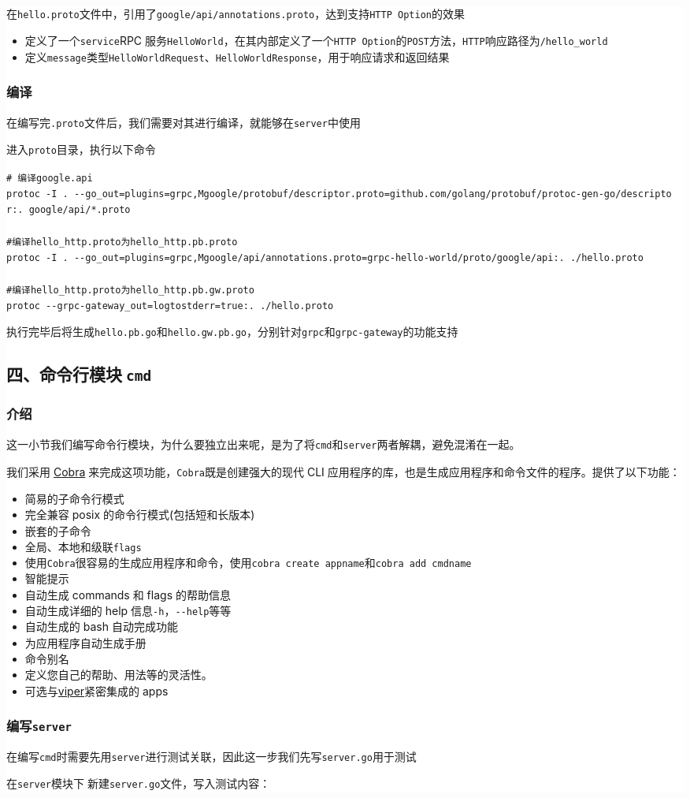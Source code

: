 在`hello.proto`文件中，引用了`google/api/annotations.proto`，达到支持`HTTP Option`的效果

- 定义了一个`service`RPC 服务`HelloWorld`，在其内部定义了一个`HTTP Option`的`POST`方法，`HTTP`响应路径为`/hello_world`
- 定义`message`类型`HelloWorldRequest`、`HelloWorldResponse`，用于响应请求和返回结果

### 编译

在编写完`.proto`文件后，我们需要对其进行编译，就能够在`server`中使用

进入`proto`目录，执行以下命令

```
# 编译google.api
protoc -I . --go_out=plugins=grpc,Mgoogle/protobuf/descriptor.proto=github.com/golang/protobuf/protoc-gen-go/descriptor:. google/api/*.proto

#编译hello_http.proto为hello_http.pb.proto
protoc -I . --go_out=plugins=grpc,Mgoogle/api/annotations.proto=grpc-hello-world/proto/google/api:. ./hello.proto

#编译hello_http.proto为hello_http.pb.gw.proto
protoc --grpc-gateway_out=logtostderr=true:. ./hello.proto
```

执行完毕后将生成`hello.pb.go`和`hello.gw.pb.go`，分别针对`grpc`和`grpc-gateway`的功能支持

## 四、命令行模块 `cmd`

### 介绍

这一小节我们编写命令行模块，为什么要独立出来呢，是为了将`cmd`和`server`两者解耦，避免混淆在一起。

我们采用 [Cobra](https://github.com/spf13/cobra) 来完成这项功能，`Cobra`既是创建强大的现代 CLI 应用程序的库，也是生成应用程序和命令文件的程序。提供了以下功能：

- 简易的子命令行模式
- 完全兼容 posix 的命令行模式(包括短和长版本)
- 嵌套的子命令
- 全局、本地和级联`flags`
- 使用`Cobra`很容易的生成应用程序和命令，使用`cobra create appname`和`cobra add cmdname`
- 智能提示
- 自动生成 commands 和 flags 的帮助信息
- 自动生成详细的 help 信息`-h`，`--help`等等
- 自动生成的 bash 自动完成功能
- 为应用程序自动生成手册
- 命令别名
- 定义您自己的帮助、用法等的灵活性。
- 可选与[viper](https://github.com/spf13/viper)紧密集成的 apps

### 编写`server`

在编写`cmd`时需要先用`server`进行测试关联，因此这一步我们先写`server.go`用于测试

在`server`模块下 新建`server.go`文件，写入测试内容：
